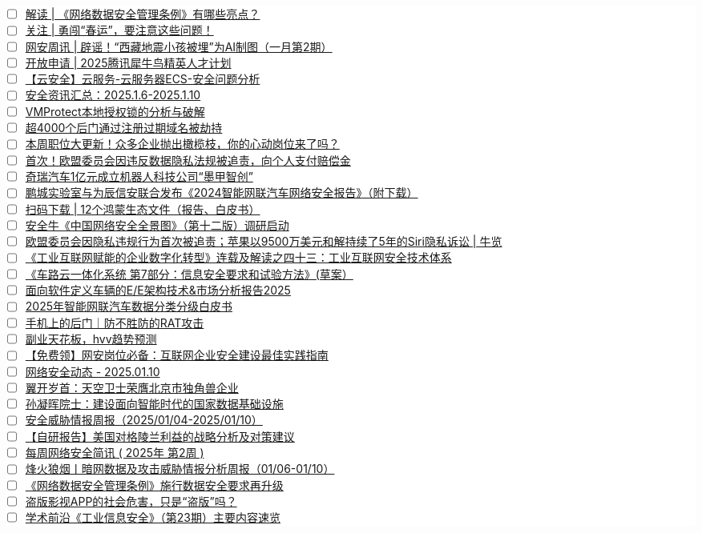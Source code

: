   - [ ] [解读 | 《网络数据安全管理条例》有哪些亮点？](https://mp.weixin.qq.com/s?__biz=MzA5MzE5MDAzOA==&mid=2664234365&idx=3&sn=bad4d027f0d756a436be1f46a3d63af6)
  - [ ] [关注 | 勇闯“春运”，要注意这些问题！](https://mp.weixin.qq.com/s?__biz=MzA5MzE5MDAzOA==&mid=2664234365&idx=7&sn=26075d2a4c3c7515c08c1b7d9fd68c01)
  - [ ] [网安周讯 | 辟谣！“西藏地震小孩被埋”为AI制图（一月第2期）](https://mp.weixin.qq.com/s?__biz=Mzg4MjQ4MjM4OA==&mid=2247523453&idx=1&sn=dc3496239f549ecdc6a72269c1ab8a91)
  - [ ] [开放申请 | 2025腾讯犀牛鸟精英人才计划](https://mp.weixin.qq.com/s?__biz=MjM5ODYwMjI2MA==&mid=2649789536&idx=2&sn=f280f844c57c71c77c1e662f9ebb8811)
  - [ ] [【云安全】云服务-云服务器ECS-安全问题分析](https://mp.weixin.qq.com/s?__biz=MzUyNTUyNTA5OQ==&mid=2247484084&idx=1&sn=56999ea9f438281ffad8f0d920528b0a)
  - [ ] [安全资讯汇总：2025.1.6-2025.1.10](https://mp.weixin.qq.com/s?__biz=MzA4MTE0MTEwNQ==&mid=2668669972&idx=1&sn=1909e2d8e657b12e3eff8fcae8a0b168)
  - [ ] [VMProtect本地授权锁的分析与破解](https://mp.weixin.qq.com/s?__biz=MjM5NTc2MDYxMw==&mid=2458588572&idx=1&sn=f7ad4ebbe10787b233f29e316423ebc0)
  - [ ] [超4000个后门通过注册过期域名被劫持](https://mp.weixin.qq.com/s?__biz=MjM5NTc2MDYxMw==&mid=2458588572&idx=2&sn=59a0f2be5e5bacf99eec4b02e9d3c5b6)
  - [ ] [本周职位大更新！众多企业抛出橄榄枝，你的心动岗位来了吗？](https://mp.weixin.qq.com/s?__biz=MjM5NTc2MDYxMw==&mid=2458588572&idx=3&sn=abdd6a29e3e32a98636c35e70688f0aa)
  - [ ] [首次！欧盟委员会因违反数据隐私法规被追责，向个人支付赔偿金](https://mp.weixin.qq.com/s?__biz=MzIzOTc2OTAxMg==&mid=2247548655&idx=1&sn=519c63daf361d43b3bb6e33cf198c0d0)
  - [ ] [奇瑞汽车1亿元成立机器人科技公司“墨甲智创”](https://mp.weixin.qq.com/s?__biz=MzIzOTc2OTAxMg==&mid=2247548655&idx=2&sn=1bf760ffea9a49dcd8851b8ecb78cb79)
  - [ ] [鹏城实验室与为辰信安联合发布《2024智能网联汽车网络安全报告》（附下载）](https://mp.weixin.qq.com/s?__biz=MzIzOTc2OTAxMg==&mid=2247548655&idx=3&sn=bc9f58e42eefcd52d0731448b4f2df0a)
  - [ ] [扫码下载 | 12个鸿蒙生态文件（报告、白皮书）](https://mp.weixin.qq.com/s?__biz=MjM5OTk4MDE2MA==&mid=2655263596&idx=1&sn=a883bc4a6cd7c37fe586151df6fe96ee)
  - [ ] [安全牛《中国网络安全全景图》（第十二版）调研启动](https://mp.weixin.qq.com/s?__biz=MjM5Njc3NjM4MA==&mid=2651134576&idx=1&sn=e86ab5b49773d2d99aa5756c964bd0a5)
  - [ ] [欧盟委员会因隐私违规行为首次被追责；苹果以9500万美元和解持续了5年的Siri隐私诉讼 | 牛览](https://mp.weixin.qq.com/s?__biz=MjM5Njc3NjM4MA==&mid=2651134576&idx=2&sn=a7d8e8804916170cb6b3ad59b218d42d)
  - [ ] [《工业互联网赋能的企业数字化转型》连载及解读之四十三：工业互联网安全技术体系](https://mp.weixin.qq.com/s?__biz=Mzg2ODUxODk3OA==&mid=2247499779&idx=1&sn=42d42838b8d321bb9ae3db7c423fde7f)
  - [ ] [《车路云一体化系统 第7部分：信息安全要求和试验方法》(草案）](https://mp.weixin.qq.com/s?__biz=MzU2MDk1Nzg2MQ==&mid=2247619208&idx=1&sn=8b8a2f1379020358aa3348970c263aeb)
  - [ ] [面向软件定义车辆的E/E架构技术&市场分析报告2025](https://mp.weixin.qq.com/s?__biz=MzU2MDk1Nzg2MQ==&mid=2247619208&idx=2&sn=c9683ecfca0fa974f586aa1bec72693c)
  - [ ] [2025年智能网联汽车数据分类分级白皮书](https://mp.weixin.qq.com/s?__biz=MzU2MDk1Nzg2MQ==&mid=2247619208&idx=3&sn=af703f71840d3044485d467962af982c)
  - [ ] [手机上的后门｜防不胜防的RAT攻击](https://mp.weixin.qq.com/s?__biz=Mzg2NDYzNDM2NQ==&mid=2247485162&idx=1&sn=134a10ad8e58a3e356511f857fa123a5)
  - [ ] [副业天花板，hvv趋势预测](https://mp.weixin.qq.com/s?__biz=MzkxNTIwNTkyNg==&mid=2247553000&idx=1&sn=b1baac10d19b08b13bf3cf699d23d247)
  - [ ] [【免费领】网安岗位必备：互联网企业安全建设最佳实践指南](https://mp.weixin.qq.com/s?__biz=MzkxNTIwNTkyNg==&mid=2247553000&idx=2&sn=d488db920cfd91aac90202ba8bc8d7f2)
  - [ ] [网络安全动态 - 2025.01.10](https://mp.weixin.qq.com/s?__biz=MzU1MzEzMzAxMA==&mid=2247499873&idx=1&sn=176dfb8874521ec82f865a95f5a1b0d2)
  - [ ] [翼开岁首：天空卫士荣膺北京市独角兽企业](https://mp.weixin.qq.com/s?__biz=MzkwMTMyMDQ3Mw==&mid=2247597378&idx=2&sn=6f6f7ac4d7374f0c0f32db92dbdeca3f)
  - [ ] [孙凝晖院士：建设面向智能时代的国家数据基础设施](https://mp.weixin.qq.com/s?__biz=MzkwMTMyMDQ3Mw==&mid=2247597378&idx=3&sn=f567eb44e3edd09bd82c2263b3ef3ec4)
  - [ ] [安全威胁情报周报（2025/01/04-2025/01/10）](https://mp.weixin.qq.com/s?__biz=Mzg4NjYyMzUyNg==&mid=2247491122&idx=1&sn=898a05c3ec3c50263fa0eb51fd544bdd)
  - [ ] [【自研报告】美国对格陵兰利益的战略分析及对策建议](https://mp.weixin.qq.com/s?__biz=MzkxMTA3MDk3NA==&mid=2247487051&idx=1&sn=ec33b2838d1fb6eed3391701e077b62e)
  - [ ] [每周网络安全简讯 ( 2025年 第2周 )](https://mp.weixin.qq.com/s?__biz=MzU2MjcwOTY1Mg==&mid=2247521163&idx=1&sn=de51aa92eee1967c687270ff682fa764)
  - [ ] [烽火狼烟丨暗网数据及攻击威胁情报分析周报（01/06-01/10）](https://mp.weixin.qq.com/s?__biz=Mzk0NjMxNTgyOQ==&mid=2247484510&idx=1&sn=f233df30c66fbd58c30c6ee06afb3270)
  - [ ] [《网络数据安全管理条例》施行数据安全要求再升级](https://mp.weixin.qq.com/s?__biz=MjM5MTI2NDQzNg==&mid=2654552239&idx=1&sn=51440c7606c836fa1630fe46c5453bbb)
  - [ ] [盗版影视APP的社会危害，只是“盗版”吗？](https://mp.weixin.qq.com/s?__biz=MjM5NTY4NzcyNg==&mid=2650249786&idx=1&sn=e4aef09e652f443508cfccf851714130)
  - [ ] [学术前沿《工业信息安全》（第23期）主要内容速览](https://mp.weixin.qq.com/s?__biz=MzUyMzA1MTM2NA==&mid=2247499039&idx=1&sn=77cb9434d2ba8c5fc83182ffc43400fd)